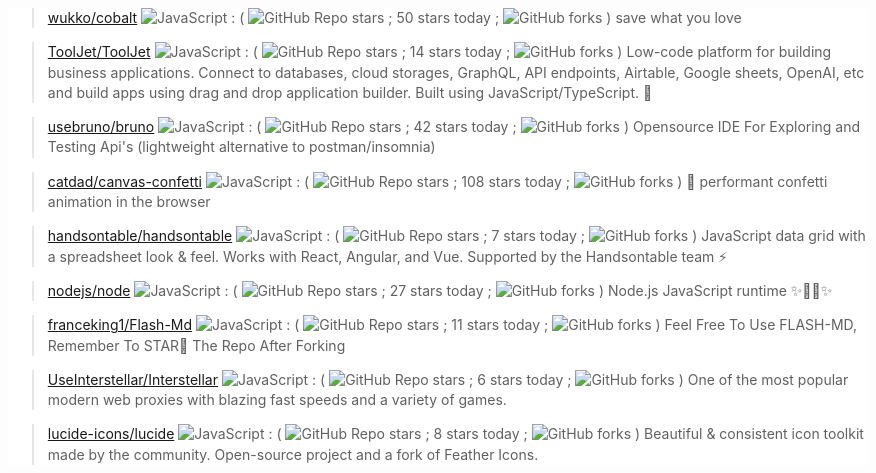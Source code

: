> [wukko/cobalt](https://github.com/wukko/cobalt) ![JavaScript](https://img.shields.io/badge/JavaScript-white?logo=JavaScript&logoColor=blue) : ( ![GitHub Repo stars](https://img.shields.io/github/stars/wukko/cobalt) ; 50 stars today ; ![GitHub forks](https://img.shields.io/github/forks/wukko/cobalt)         ) 
 > save what you love

> [ToolJet/ToolJet](https://github.com/ToolJet/ToolJet) ![JavaScript](https://img.shields.io/badge/JavaScript-white?logo=JavaScript&logoColor=blue) : ( ![GitHub Repo stars](https://img.shields.io/github/stars/ToolJet/ToolJet) ; 14 stars today ; ![GitHub forks](https://img.shields.io/github/forks/ToolJet/ToolJet)         ) 
 > Low-code platform for building business applications. Connect to databases, cloud storages, GraphQL, API endpoints, Airtable, Google sheets, OpenAI, etc and build apps using drag and drop application builder. Built using JavaScript/TypeScript. 🚀

> [usebruno/bruno](https://github.com/usebruno/bruno) ![JavaScript](https://img.shields.io/badge/JavaScript-white?logo=JavaScript&logoColor=blue) : ( ![GitHub Repo stars](https://img.shields.io/github/stars/usebruno/bruno) ; 42 stars today ; ![GitHub forks](https://img.shields.io/github/forks/usebruno/bruno)         ) 
 > Opensource IDE For Exploring and Testing Api's (lightweight alternative to postman/insomnia)

> [catdad/canvas-confetti](https://github.com/catdad/canvas-confetti) ![JavaScript](https://img.shields.io/badge/JavaScript-white?logo=JavaScript&logoColor=blue) : ( ![GitHub Repo stars](https://img.shields.io/github/stars/catdad/canvas-confetti) ; 108 stars today ; ![GitHub forks](https://img.shields.io/github/forks/catdad/canvas-confetti)         ) 
 > 🎉 performant confetti animation in the browser

> [handsontable/handsontable](https://github.com/handsontable/handsontable) ![JavaScript](https://img.shields.io/badge/JavaScript-white?logo=JavaScript&logoColor=blue) : ( ![GitHub Repo stars](https://img.shields.io/github/stars/handsontable/handsontable) ; 7 stars today ; ![GitHub forks](https://img.shields.io/github/forks/handsontable/handsontable)         ) 
 > JavaScript data grid with a spreadsheet look & feel. Works with React, Angular, and Vue. Supported by the Handsontable team ⚡

> [nodejs/node](https://github.com/nodejs/node) ![JavaScript](https://img.shields.io/badge/JavaScript-white?logo=JavaScript&logoColor=blue) : ( ![GitHub Repo stars](https://img.shields.io/github/stars/nodejs/node) ; 27 stars today ; ![GitHub forks](https://img.shields.io/github/forks/nodejs/node)         ) 
 > Node.js JavaScript runtime ✨🐢🚀✨

> [franceking1/Flash-Md](https://github.com/franceking1/Flash-Md) ![JavaScript](https://img.shields.io/badge/JavaScript-white?logo=JavaScript&logoColor=blue) : ( ![GitHub Repo stars](https://img.shields.io/github/stars/franceking1/Flash-Md) ; 11 stars today ; ![GitHub forks](https://img.shields.io/github/forks/franceking1/Flash-Md)         ) 
 > Feel Free To Use FLASH-MD, Remember To STAR🌟 The Repo After Forking

> [UseInterstellar/Interstellar](https://github.com/UseInterstellar/Interstellar) ![JavaScript](https://img.shields.io/badge/JavaScript-white?logo=JavaScript&logoColor=blue) : ( ![GitHub Repo stars](https://img.shields.io/github/stars/UseInterstellar/Interstellar) ; 6 stars today ; ![GitHub forks](https://img.shields.io/github/forks/UseInterstellar/Interstellar)         ) 
 > One of the most popular modern web proxies with blazing fast speeds and a variety of games.

> [lucide-icons/lucide](https://github.com/lucide-icons/lucide) ![JavaScript](https://img.shields.io/badge/JavaScript-white?logo=JavaScript&logoColor=blue) : ( ![GitHub Repo stars](https://img.shields.io/github/stars/lucide-icons/lucide) ; 8 stars today ; ![GitHub forks](https://img.shields.io/github/forks/lucide-icons/lucide)         ) 
 > Beautiful & consistent icon toolkit made by the community. Open-source project and a fork of Feather Icons.
